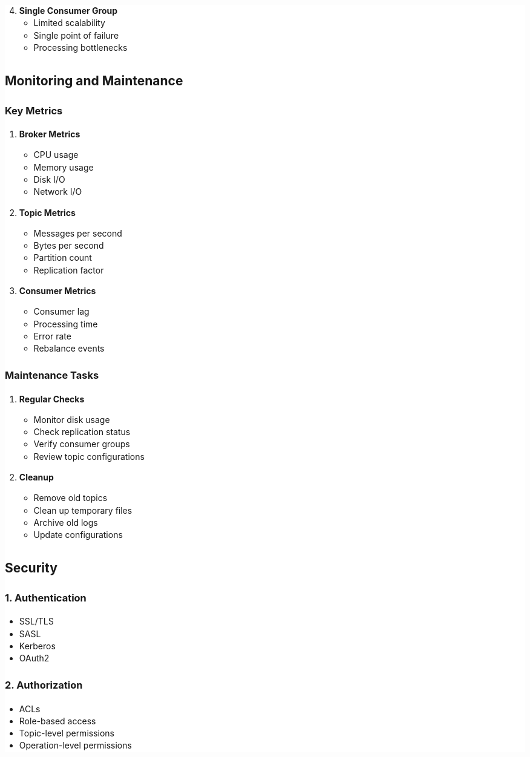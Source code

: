4. **Single Consumer Group**
   - Limited scalability
   - Single point of failure
   - Processing bottlenecks

## Monitoring and Maintenance

### Key Metrics
1. **Broker Metrics**
   - CPU usage
   - Memory usage
   - Disk I/O
   - Network I/O

2. **Topic Metrics**
   - Messages per second
   - Bytes per second
   - Partition count
   - Replication factor

3. **Consumer Metrics**
   - Consumer lag
   - Processing time
   - Error rate
   - Rebalance events

### Maintenance Tasks
1. **Regular Checks**
   - Monitor disk usage
   - Check replication status
   - Verify consumer groups
   - Review topic configurations

2. **Cleanup**
   - Remove old topics
   - Clean up temporary files
   - Archive old logs
   - Update configurations

## Security

### 1. Authentication
- SSL/TLS
- SASL
- Kerberos
- OAuth2

### 2. Authorization
- ACLs
- Role-based access
- Topic-level permissions
- Operation-level permissions
